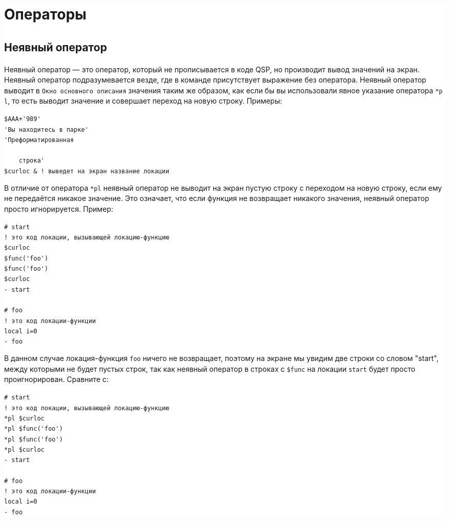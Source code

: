 # Операторы


## Неявный оператор


Неявный оператор — это оператор, который не прописывается в коде QSP, но производит вывод значений на экран. Неявный оператор подразумевается везде, где в команде присутствует выражение без оператора. Неявный оператор выводит в `Окно основного описания` значения таким же образом, как если бы вы использовали явное указание оператора `*pl`, то есть выводит значение и совершает переход на новую строку. Примеры:

```qsp
$AAA+'989'
'Вы находитесь в парке'
'Преформатированная

	строка'
$curloc & ! выведет на экран название локации
```

В отличие от оператора `*pl` неявный оператор не выводит на экран пустую строку с переходом на новую строку, если ему не передаётся никакое значение. Это означает, что если функция не возвращает никакого значения, неявный оператор просто игнорируется. Пример:

```qsp
# start
! это код локации, вызывающей локацию-функцию
$curloc
$func('foo')
$func('foo')
$curloc
- start

# foo
! это код локации-функции
local i=0
- foo
```

В данном случае локация-функция `foo` ничего не возвращает, поэтому на экране мы увидим две строки со словом "start", между которыми не будет пустых строк, так как неявный оператор в строках с `$func` на локации `start` будет просто проигнорирован. Сравните с:

```qsp
# start
! это код локации, вызывающей локацию-функцию
*pl $curloc
*pl $func('foo')
*pl $func('foo')
*pl $curloc
- start

# foo
! это код локации-функции
local i=0
- foo
```
